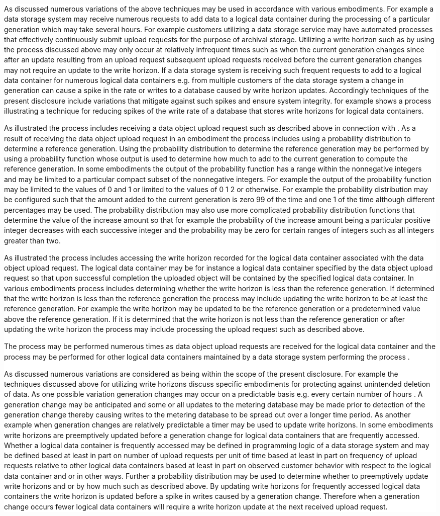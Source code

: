 As discussed numerous variations of the above techniques may be used in accordance with various embodiments. For example a data storage system may receive numerous requests to add data to a logical data container during the processing of a particular generation which may take several hours. For example customers utilizing a data storage service may have automated processes that effectively continuously submit upload requests for the purpose of archival storage. Utilizing a write horizon such as by using the process discussed above may only occur at relatively infrequent times such as when the current generation changes since after an update resulting from an upload request subsequent upload requests received before the current generation changes may not require an update to the write horizon. If a data storage system is receiving such frequent requests to add to a logical data container for numerous logical data containers e.g. from multiple customers of the data storage system a change in generation can cause a spike in the rate or writes to a database caused by write horizon updates. Accordingly techniques of the present disclosure include variations that mitigate against such spikes and ensure system integrity. for example shows a process illustrating a technique for reducing spikes of the write rate of a database that stores write horizons for logical data containers.

As illustrated the process includes receiving a data object upload request such as described above in connection with . As a result of receiving the data object upload request in an embodiment the process includes using a probability distribution to determine a reference generation. Using the probability distribution to determine the reference generation may be performed by using a probability function whose output is used to determine how much to add to the current generation to compute the reference generation. In some embodiments the output of the probability function has a range within the nonnegative integers and may be limited to a particular compact subset of the nonnegative integers. For example the output of the probability function may be limited to the values of 0 and 1 or limited to the values of 0 1 2 or otherwise. For example the probability distribution may be configured such that the amount added to the current generation is zero 99 of the time and one 1 of the time although different percentages may be used. The probability distribution may also use more complicated probability distribution functions that determine the value of the increase amount so that for example the probability of the increase amount being a particular positive integer decreases with each successive integer and the probability may be zero for certain ranges of integers such as all integers greater than two.

As illustrated the process includes accessing the write horizon recorded for the logical data container associated with the data object upload request. The logical data container may be for instance a logical data container specified by the data object upload request so that upon successful completion the uploaded object will be contained by the specified logical data container. In various embodiments process includes determining whether the write horizon is less than the reference generation. If determined that the write horizon is less than the reference generation the process may include updating the write horizon to be at least the reference generation. For example the write horizon may be updated to be the reference generation or a predetermined value above the reference generation. If it is determined that the write horizon is not less than the reference generation or after updating the write horizon the process may include processing the upload request such as described above.

The process may be performed numerous times as data object upload requests are received for the logical data container and the process may be performed for other logical data containers maintained by a data storage system performing the process .

As discussed numerous variations are considered as being within the scope of the present disclosure. For example the techniques discussed above for utilizing write horizons discuss specific embodiments for protecting against unintended deletion of data. As one possible variation generation changes may occur on a predictable basis e.g. every certain number of hours . A generation change may be anticipated and some or all updates to the metering database may be made prior to detection of the generation change thereby causing writes to the metering database to be spread out over a longer time period. As another example when generation changes are relatively predictable a timer may be used to update write horizons. In some embodiments write horizons are preemptively updated before a generation change for logical data containers that are frequently accessed. Whether a logical data container is frequently accessed may be defined in programming logic of a data storage system and may be defined based at least in part on number of upload requests per unit of time based at least in part on frequency of upload requests relative to other logical data containers based at least in part on observed customer behavior with respect to the logical data container and or in other ways. Further a probability distribution may be used to determine whether to preemptively update write horizons and or by how much such as described above. By updating write horizons for frequently accessed logical data containers the write horizon is updated before a spike in writes caused by a generation change. Therefore when a generation change occurs fewer logical data containers will require a write horizon update at the next received upload request.

